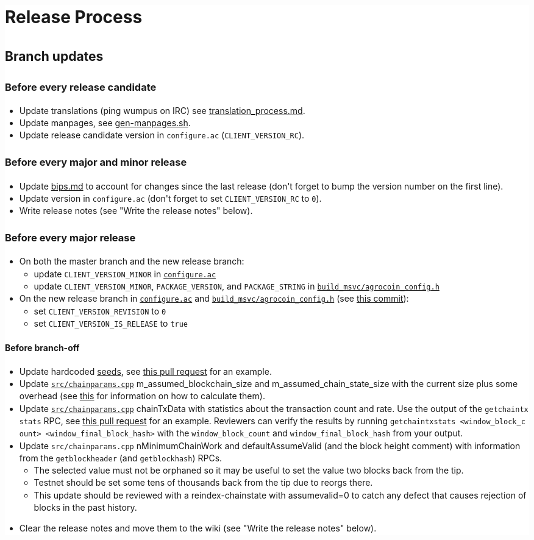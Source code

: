 Release Process
====================

## Branch updates

### Before every release candidate

* Update translations (ping wumpus on IRC) see [translation_process.md](https://github.com/agrocoin/agrocoin/blob/master/doc/translation_process.md#synchronising-translations).
* Update manpages, see [gen-manpages.sh](https://github.com/agrocoin/agrocoin/blob/master/contrib/devtools/README.md#gen-manpagessh).
* Update release candidate version in `configure.ac` (`CLIENT_VERSION_RC`).

### Before every major and minor release

* Update [bips.md](bips.md) to account for changes since the last release (don't forget to bump the version number on the first line).
* Update version in `configure.ac` (don't forget to set `CLIENT_VERSION_RC` to `0`).
* Write release notes (see "Write the release notes" below).

### Before every major release

* On both the master branch and the new release branch:
  - update `CLIENT_VERSION_MINOR` in [`configure.ac`](../configure.ac)
  - update `CLIENT_VERSION_MINOR`, `PACKAGE_VERSION`, and `PACKAGE_STRING` in [`build_msvc/agrocoin_config.h`](/build_msvc/agrocoin_config.h)
* On the new release branch in [`configure.ac`](../configure.ac) and [`build_msvc/agrocoin_config.h`](/build_msvc/agrocoin_config.h) (see [this commit](https://github.com/agrocoin/agrocoin/commit/742f7dd)):
  - set `CLIENT_VERSION_REVISION` to `0`
  - set `CLIENT_VERSION_IS_RELEASE` to `true`

#### Before branch-off

* Update hardcoded [seeds](/contrib/seeds/README.md), see [this pull request](https://github.com/agrocoin/agrocoin/pull/7415) for an example.
* Update [`src/chainparams.cpp`](/src/chainparams.cpp) m_assumed_blockchain_size and m_assumed_chain_state_size with the current size plus some overhead (see [this](#how-to-calculate-assumed-blockchain-and-chain-state-size) for information on how to calculate them).
* Update [`src/chainparams.cpp`](/src/chainparams.cpp) chainTxData with statistics about the transaction count and rate. Use the output of the `getchaintxstats` RPC, see
  [this pull request](https://github.com/agrocoin/agrocoin/pull/20263) for an example. Reviewers can verify the results by running `getchaintxstats <window_block_count> <window_final_block_hash>` with the `window_block_count` and `window_final_block_hash` from your output.
* Update `src/chainparams.cpp` nMinimumChainWork and defaultAssumeValid (and the block height comment) with information from the `getblockheader` (and `getblockhash`) RPCs.
  - The selected value must not be orphaned so it may be useful to set the value two blocks back from the tip.
  - Testnet should be set some tens of thousands back from the tip due to reorgs there.
  - This update should be reviewed with a reindex-chainstate with assumevalid=0 to catch any defect
     that causes rejection of blocks in the past history.
- Clear the release notes and move them to the wiki (see "Write the release notes" below).
